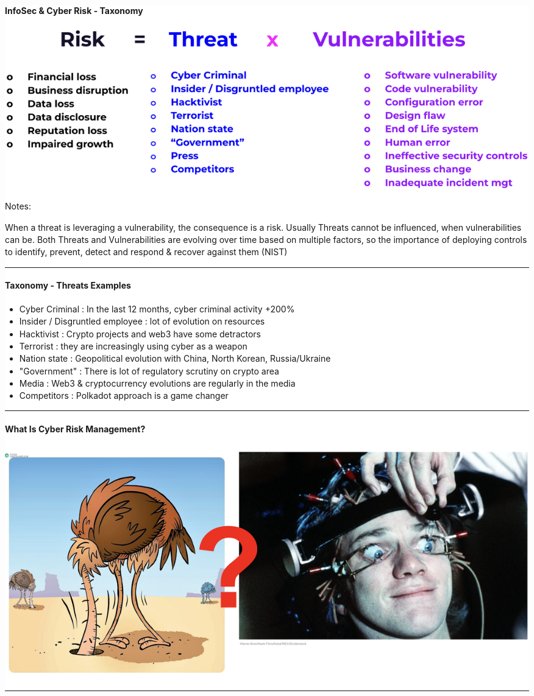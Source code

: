 
#### InfoSec & Cyber Risk - Taxonomy

<img rounded style="width: 1300px" src="./img/5-taxonomy.png" />

Notes:

When a threat is leveraging a vulnerability, the consequence is a risk.
Usually Threats cannot be influenced, when vulnerabilities can be.
Both Threats and Vulnerabilities are evolving over time based on multiple factors, so the importance of deploying controls to identify, prevent, detect and respond & recover against them (NIST)

---

#### Taxonomy - Threats Examples

- Cyber Criminal : In the last 12 months, cyber criminal activity +200%
- Insider / Disgruntled employee : lot of evolution on resources
- Hacktivist : Crypto projects and web3 have some detractors
- Terrorist : they are increasingly using cyber as a weapon
- Nation state : Geopolitical evolution with China, North Korean, Russia/Ukraine
- "Government" : There is lot of regulatory scrutiny on crypto area
- Media : Web3 & cryptocurrency evolutions are regularly in the media
- Competitors : Polkadot approach is a game changer

---

#### What Is Cyber Risk Management?

<img rounded style="width: 1300px" src="./img/7-risk.png" />

---